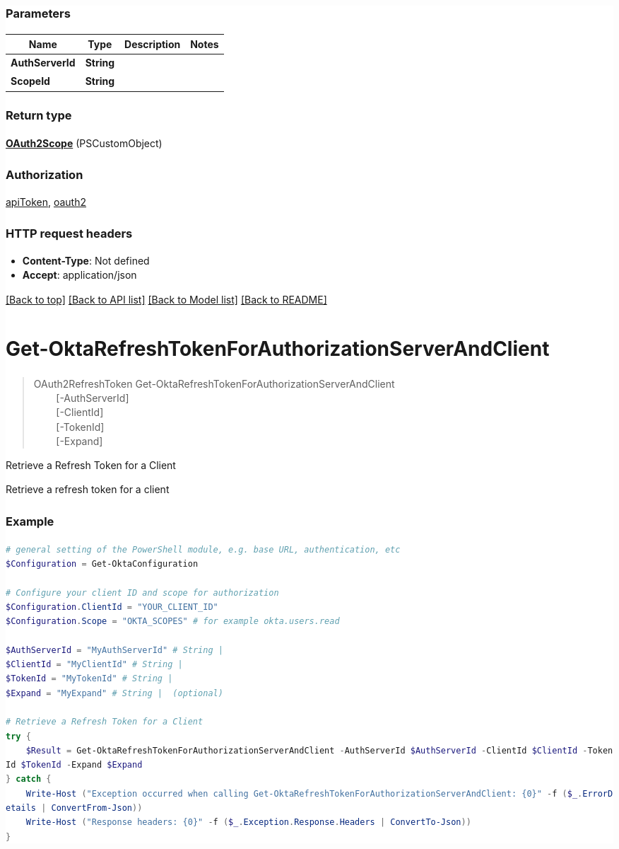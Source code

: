 ### Parameters

Name | Type | Description  | Notes
------------- | ------------- | ------------- | -------------
 **AuthServerId** | **String**|  | 
 **ScopeId** | **String**|  | 

### Return type

[**OAuth2Scope**](OAuth2Scope.md) (PSCustomObject)

### Authorization

[apiToken](../README.md#apiToken), [oauth2](../README.md#oauth2)

### HTTP request headers

 - **Content-Type**: Not defined
 - **Accept**: application/json

[[Back to top]](#) [[Back to API list]](../README.md#documentation-for-api-endpoints) [[Back to Model list]](../README.md#documentation-for-models) [[Back to README]](../README.md)

<a id="Get-OktaRefreshTokenForAuthorizationServerAndClient"></a>
# **Get-OktaRefreshTokenForAuthorizationServerAndClient**
> OAuth2RefreshToken Get-OktaRefreshTokenForAuthorizationServerAndClient<br>
> &nbsp;&nbsp;&nbsp;&nbsp;&nbsp;&nbsp;&nbsp;&nbsp;[-AuthServerId] <String><br>
> &nbsp;&nbsp;&nbsp;&nbsp;&nbsp;&nbsp;&nbsp;&nbsp;[-ClientId] <String><br>
> &nbsp;&nbsp;&nbsp;&nbsp;&nbsp;&nbsp;&nbsp;&nbsp;[-TokenId] <String><br>
> &nbsp;&nbsp;&nbsp;&nbsp;&nbsp;&nbsp;&nbsp;&nbsp;[-Expand] <String><br>

Retrieve a Refresh Token for a Client

Retrieve a refresh token for a client

### Example
```powershell
# general setting of the PowerShell module, e.g. base URL, authentication, etc
$Configuration = Get-OktaConfiguration

# Configure your client ID and scope for authorization
$Configuration.ClientId = "YOUR_CLIENT_ID"
$Configuration.Scope = "OKTA_SCOPES" # for example okta.users.read

$AuthServerId = "MyAuthServerId" # String | 
$ClientId = "MyClientId" # String | 
$TokenId = "MyTokenId" # String | 
$Expand = "MyExpand" # String |  (optional)

# Retrieve a Refresh Token for a Client
try {
    $Result = Get-OktaRefreshTokenForAuthorizationServerAndClient -AuthServerId $AuthServerId -ClientId $ClientId -TokenId $TokenId -Expand $Expand
} catch {
    Write-Host ("Exception occurred when calling Get-OktaRefreshTokenForAuthorizationServerAndClient: {0}" -f ($_.ErrorDetails | ConvertFrom-Json))
    Write-Host ("Response headers: {0}" -f ($_.Exception.Response.Headers | ConvertTo-Json))
}
```
